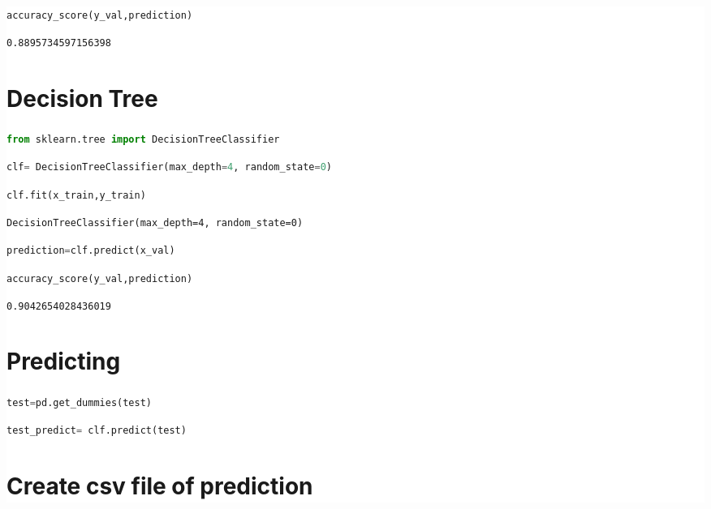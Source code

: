 
```python
accuracy_score(y_val,prediction)
```




    0.8895734597156398



# Decision Tree


```python
from sklearn.tree import DecisionTreeClassifier
```


```python
clf= DecisionTreeClassifier(max_depth=4, random_state=0)
```


```python
clf.fit(x_train,y_train)
```




    DecisionTreeClassifier(max_depth=4, random_state=0)




```python
prediction=clf.predict(x_val)
```


```python
accuracy_score(y_val,prediction)
```




    0.9042654028436019



# Predicting


```python
test=pd.get_dummies(test)
```


```python
test_predict= clf.predict(test)
```

# Create csv file of prediction
